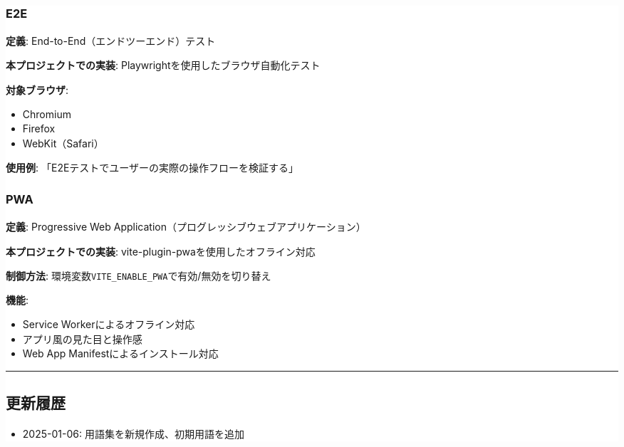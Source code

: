 ### E2E

**定義**: End-to-End（エンドツーエンド）テスト

**本プロジェクトでの実装**: Playwrightを使用したブラウザ自動化テスト

**対象ブラウザ**:
- Chromium
- Firefox  
- WebKit（Safari）

**使用例**: 「E2Eテストでユーザーの実際の操作フローを検証する」

### PWA

**定義**: Progressive Web Application（プログレッシブウェブアプリケーション）

**本プロジェクトでの実装**: vite-plugin-pwaを使用したオフライン対応

**制御方法**: 環境変数`VITE_ENABLE_PWA`で有効/無効を切り替え

**機能**:
- Service Workerによるオフライン対応
- アプリ風の見た目と操作感
- Web App Manifestによるインストール対応

---

## 更新履歴

- 2025-01-06: 用語集を新規作成、初期用語を追加